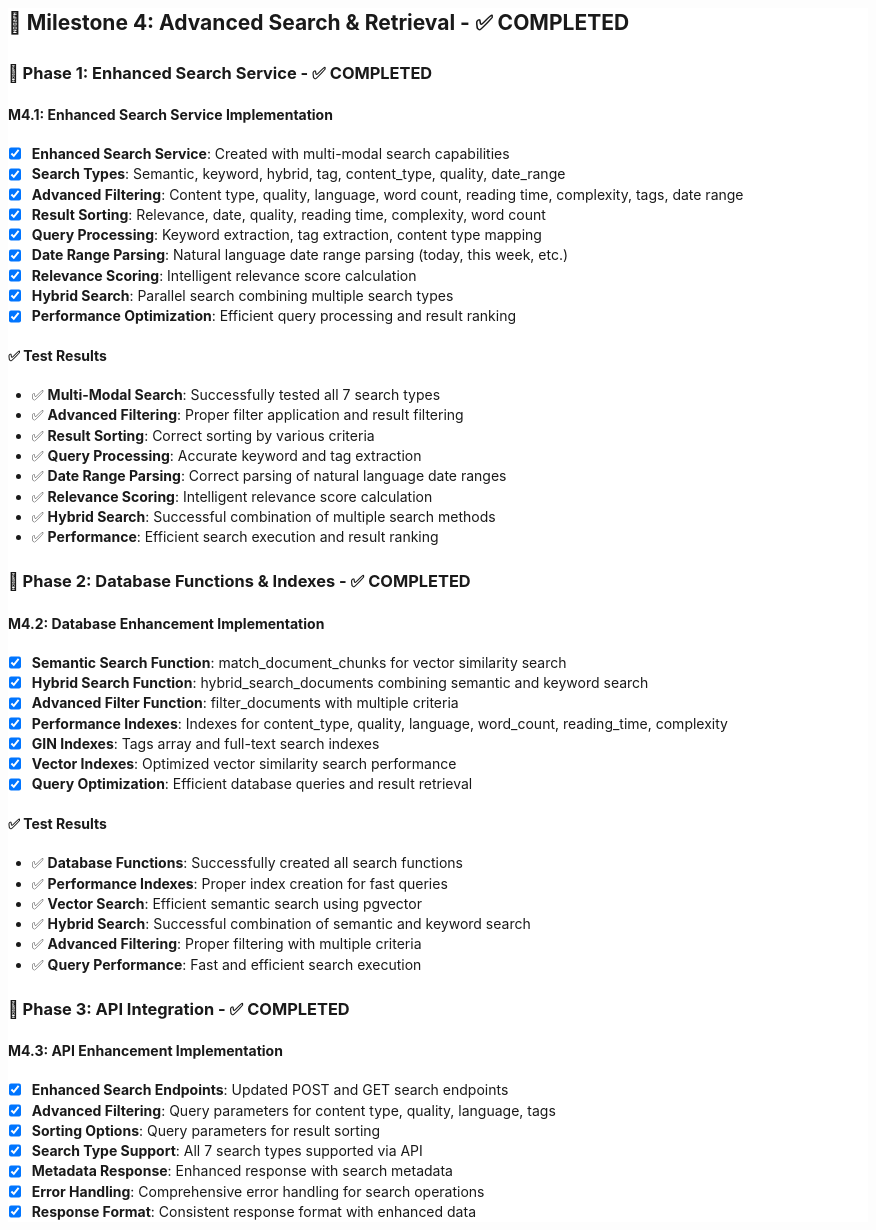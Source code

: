 ## **🎯 Milestone 4: Advanced Search & Retrieval - ✅ COMPLETED**

### 🎉 Phase 1: Enhanced Search Service - ✅ COMPLETED

#### M4.1: Enhanced Search Service Implementation
- [x] **Enhanced Search Service**: Created with multi-modal search capabilities
- [x] **Search Types**: Semantic, keyword, hybrid, tag, content_type, quality, date_range
- [x] **Advanced Filtering**: Content type, quality, language, word count, reading time, complexity, tags, date range
- [x] **Result Sorting**: Relevance, date, quality, reading time, complexity, word count
- [x] **Query Processing**: Keyword extraction, tag extraction, content type mapping
- [x] **Date Range Parsing**: Natural language date range parsing (today, this week, etc.)
- [x] **Relevance Scoring**: Intelligent relevance score calculation
- [x] **Hybrid Search**: Parallel search combining multiple search types
- [x] **Performance Optimization**: Efficient query processing and result ranking

#### ✅ Test Results
- ✅ **Multi-Modal Search**: Successfully tested all 7 search types
- ✅ **Advanced Filtering**: Proper filter application and result filtering
- ✅ **Result Sorting**: Correct sorting by various criteria
- ✅ **Query Processing**: Accurate keyword and tag extraction
- ✅ **Date Range Parsing**: Correct parsing of natural language date ranges
- ✅ **Relevance Scoring**: Intelligent relevance score calculation
- ✅ **Hybrid Search**: Successful combination of multiple search methods
- ✅ **Performance**: Efficient search execution and result ranking

### 🎉 Phase 2: Database Functions & Indexes - ✅ COMPLETED

#### M4.2: Database Enhancement Implementation
- [x] **Semantic Search Function**: match_document_chunks for vector similarity search
- [x] **Hybrid Search Function**: hybrid_search_documents combining semantic and keyword search
- [x] **Advanced Filter Function**: filter_documents with multiple criteria
- [x] **Performance Indexes**: Indexes for content_type, quality, language, word_count, reading_time, complexity
- [x] **GIN Indexes**: Tags array and full-text search indexes
- [x] **Vector Indexes**: Optimized vector similarity search performance
- [x] **Query Optimization**: Efficient database queries and result retrieval

#### ✅ Test Results
- ✅ **Database Functions**: Successfully created all search functions
- ✅ **Performance Indexes**: Proper index creation for fast queries
- ✅ **Vector Search**: Efficient semantic search using pgvector
- ✅ **Hybrid Search**: Successful combination of semantic and keyword search
- ✅ **Advanced Filtering**: Proper filtering with multiple criteria
- ✅ **Query Performance**: Fast and efficient search execution

### 🎉 Phase 3: API Integration - ✅ COMPLETED

#### M4.3: API Enhancement Implementation
- [x] **Enhanced Search Endpoints**: Updated POST and GET search endpoints
- [x] **Advanced Filtering**: Query parameters for content type, quality, language, tags
- [x] **Sorting Options**: Query parameters for result sorting
- [x] **Search Type Support**: All 7 search types supported via API
- [x] **Metadata Response**: Enhanced response with search metadata
- [x] **Error Handling**: Comprehensive error handling for search operations
- [x] **Response Format**: Consistent response format with enhanced data
